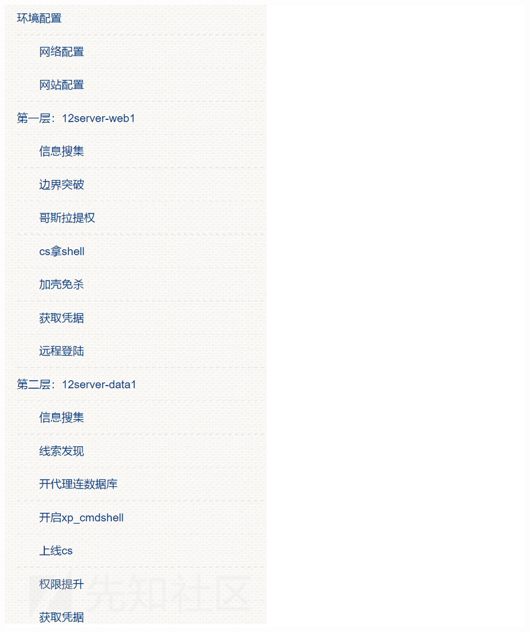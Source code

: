 [![](assets/1705301733-0e646d01d3915adba21caa8d5579d53f.png)](https://xzfile.aliyuncs.com/media/upload/picture/20240112135714-6f26e628-b10f-1.png)

